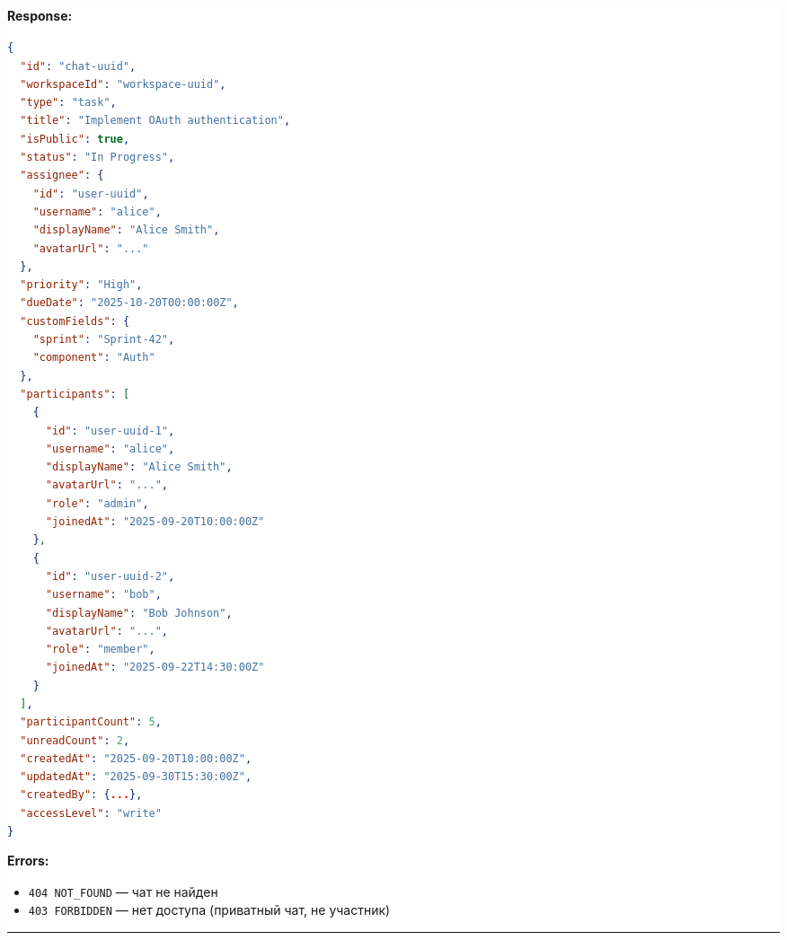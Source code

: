 **Response:**

```json
{
  "id": "chat-uuid",
  "workspaceId": "workspace-uuid",
  "type": "task",
  "title": "Implement OAuth authentication",
  "isPublic": true,
  "status": "In Progress",
  "assignee": {
    "id": "user-uuid",
    "username": "alice",
    "displayName": "Alice Smith",
    "avatarUrl": "..."
  },
  "priority": "High",
  "dueDate": "2025-10-20T00:00:00Z",
  "customFields": {
    "sprint": "Sprint-42",
    "component": "Auth"
  },
  "participants": [
    {
      "id": "user-uuid-1",
      "username": "alice",
      "displayName": "Alice Smith",
      "avatarUrl": "...",
      "role": "admin",
      "joinedAt": "2025-09-20T10:00:00Z"
    },
    {
      "id": "user-uuid-2",
      "username": "bob",
      "displayName": "Bob Johnson",
      "avatarUrl": "...",
      "role": "member",
      "joinedAt": "2025-09-22T14:30:00Z"
    }
  ],
  "participantCount": 5,
  "unreadCount": 2,
  "createdAt": "2025-09-20T10:00:00Z",
  "updatedAt": "2025-09-30T15:30:00Z",
  "createdBy": {...},
  "accessLevel": "write"
}
```

**Errors:**
- `404 NOT_FOUND` — чат не найден
- `403 FORBIDDEN` — нет доступа (приватный чат, не участник)

---